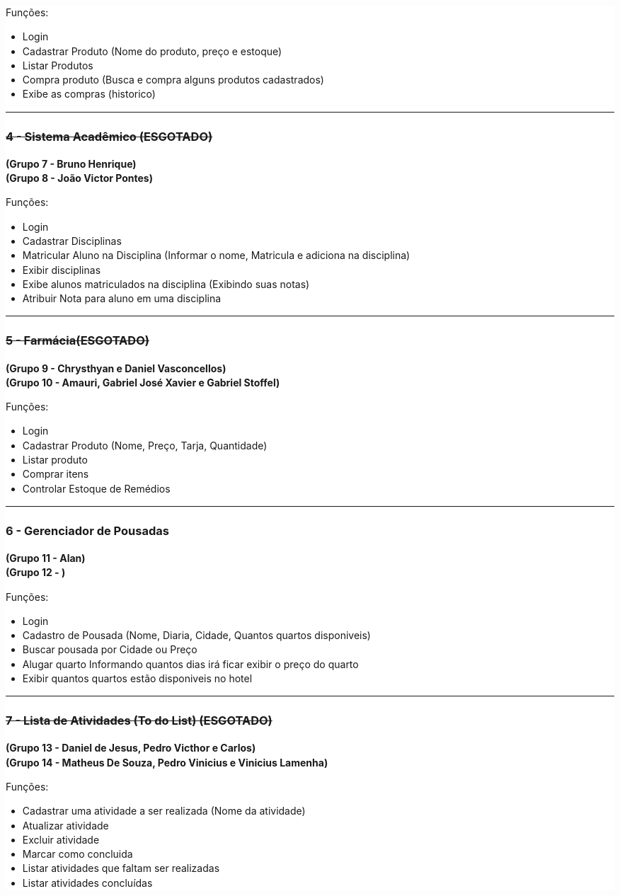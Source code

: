 Funções:
- Login
- Cadastrar Produto (Nome do produto, preço e estoque)
- Listar Produtos
- Compra produto (Busca e compra alguns produtos cadastrados)
- Exibe as compras (historico) 

-----------------------------
### ~~4 - Sistema Acadêmico (ESGOTADO)~~
**(Grupo 7 - Bruno Henrique)**  
**(Grupo 8 - João Victor Pontes)**  

Funções:
- Login
- Cadastrar Disciplinas
- Matricular Aluno na Disciplina (Informar o nome, Matricula e adiciona na disciplina)
- Exibir disciplinas
- Exibe alunos matriculados na disciplina (Exibindo suas notas)
- Atribuir Nota para aluno em uma disciplina

-----------------------------
### ~~5 - Farmácia(ESGOTADO)~~
**(Grupo 9 - Chrysthyan e Daniel Vasconcellos)**  
**(Grupo 10 - Amauri, Gabriel José Xavier e Gabriel Stoffel)**  

Funções:
- Login
- Cadastrar Produto (Nome, Preço, Tarja, Quantidade)
- Listar produto
- Comprar itens
- Controlar Estoque de Remédios

---------------------------
### 6 - Gerenciador de Pousadas
**(Grupo 11 - Alan)**  
**(Grupo 12 - )**  

Funções:
- Login
- Cadastro de Pousada (Nome, Diaria, Cidade, Quantos quartos disponiveis)
- Buscar pousada por Cidade ou Preço
- Alugar quarto Informando quantos dias irá ficar exibir o preço do quarto
- Exibir quantos quartos estão disponiveis no hotel

---------------------------
### ~~7 - Lista de Atividades  (To do List) (ESGOTADO)~~
**(Grupo 13 - Daniel de Jesus, Pedro Victhor e Carlos)**  
**(Grupo 14 - Matheus De Souza, Pedro Vinicius e Vinicius Lamenha)**  

Funções:
- Cadastrar uma atividade a ser realizada (Nome da atividade)
- Atualizar atividade
- Excluir atividade
- Marcar como concluida
- Listar atividades que faltam ser realizadas
- Listar atividades concluídas
